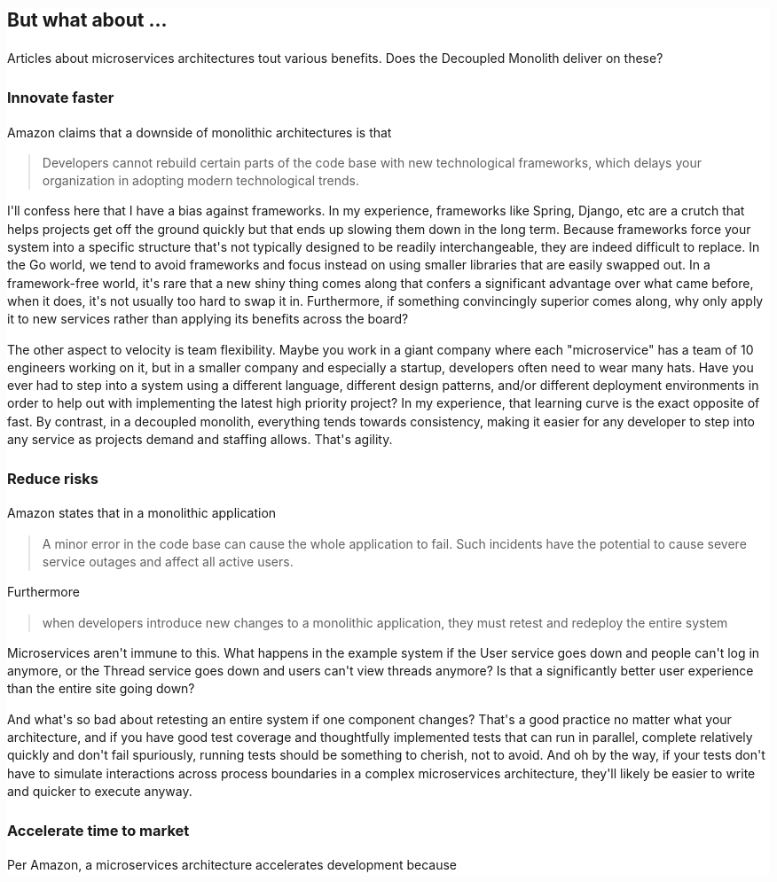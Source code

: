 ## But what about ...
Articles about microservices architectures tout various benefits. Does the Decoupled Monolith deliver on these?

### Innovate faster
Amazon claims that a downside of monolithic architectures is that

> Developers cannot rebuild certain parts of the code base with new technological frameworks, which delays your organization in adopting modern technological trends.

I'll confess here that I have a bias against frameworks. In my experience, frameworks like Spring, Django, etc are a crutch that helps projects get off the ground quickly but that ends up slowing them down in the long term. Because frameworks force your system into a specific structure that's not typically designed to be readily interchangeable, they are indeed difficult to replace. In the Go world, we tend to avoid frameworks and focus instead on using smaller libraries that are easily swapped out. In a framework-free world, it's rare that a new shiny thing comes along that confers a significant advantage over what came before, when it does, it's not usually too hard to swap it in. Furthermore, if something convincingly superior comes along, why only apply it to new services rather than applying its benefits across the board?

The other aspect to velocity is team flexibility. Maybe you work in a giant company where each "microservice" has a team of 10 engineers working on it, but in a smaller company and especially a startup, developers often need to wear many hats. Have you ever had to step into a system using a different language, different design patterns, and/or different deployment environments in order to help out with implementing the latest high priority project? In my experience, that learning curve is the exact opposite of fast. By contrast, in a decoupled monolith, everything tends towards consistency, making it easier for any developer to step into any service as projects demand and staffing allows. That's agility.

### Reduce risks
Amazon states that in a monolithic application

> A minor error in the code base can cause the whole application to fail. Such incidents have the potential to cause severe service outages and affect all active users.

Furthermore

> when developers introduce new changes to a monolithic application, they must retest and redeploy the entire system

Microservices aren't immune to this. What happens in the example system if the User service goes down and people can't log in anymore, or the Thread service goes down and users can't view threads anymore? Is that a significantly better user experience than the entire site going down?

And what's so bad about retesting an entire system if one component changes? That's a good practice no matter what your architecture, and if you have good test coverage and thoughtfully implemented tests that can run in parallel, complete relatively quickly and don't fail spuriously, running tests should be something to cherish, not to avoid. And oh by the way, if your tests don't have to simulate interactions across process boundaries in a complex microservices architecture, they'll likely be easier to write and quicker to execute anyway.

### Accelerate time to market
Per Amazon, a microservices architecture accelerates development because
